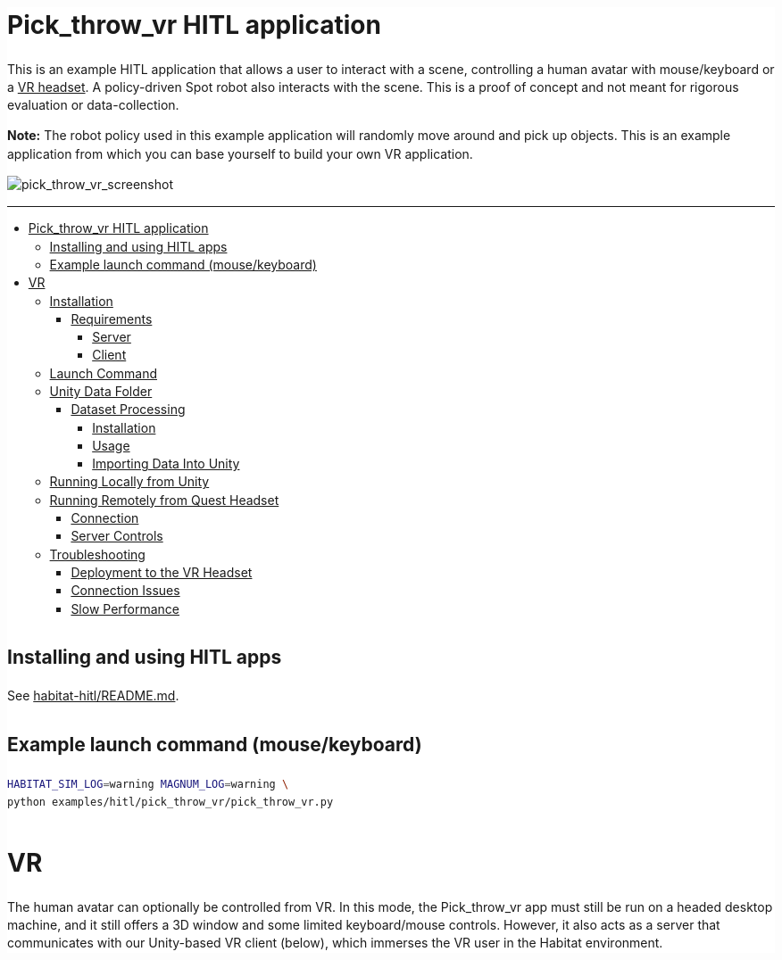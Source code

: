 # Pick_throw_vr HITL application

This is an example HITL application that allows a user to interact with a scene, controlling a human avatar with mouse/keyboard or a [VR headset](#vr). A policy-driven Spot robot also interacts with the scene. This is a proof of concept and not meant for rigorous evaluation or data-collection.

**Note:** The robot policy used in this example application will randomly move around and pick up objects. This is an example application from which you can base yourself to build your own VR application.

![pick_throw_vr_screenshot](https://github.com/facebookresearch/habitat-lab/assets/6557808/39972686-ec74-49f0-ac7d-fbd0128dd713)

---
- [Pick\_throw\_vr HITL application](#pick_throw_vr-hitl-application)
  - [Installing and using HITL apps](#installing-and-using-hitl-apps)
  - [Example launch command (mouse/keyboard)](#example-launch-command-mousekeyboard)
- [VR](#vr)
  - [Installation](#installation)
    - [Requirements](#requirements)
      - [Server](#server)
      - [Client](#client)
  - [Launch Command](#launch-command)
  - [Unity Data Folder](#unity-data-folder)
    - [Dataset Processing](#dataset-processing)
      - [Installation](#installation-1)
      - [Usage](#usage)
      - [Importing Data Into Unity](#importing-data-into-unity)
  - [Running Locally from Unity](#running-locally-from-unity)
  - [Running Remotely from Quest Headset](#running-remotely-from-quest-headset)
    - [Connection](#connection)
    - [Server Controls](#server-controls)
  - [Troubleshooting](#troubleshooting)
    - [Deployment to the VR Headset](#deployment-to-the-vr-headset)
    - [Connection Issues](#connection-issues)
    - [Slow Performance](#slow-performance)

## Installing and using HITL apps
See [habitat-hitl/README.md](../../../habitat-hitl/README.md).

## Example launch command (mouse/keyboard)

```bash
HABITAT_SIM_LOG=warning MAGNUM_LOG=warning \
python examples/hitl/pick_throw_vr/pick_throw_vr.py
```

# VR

The human avatar can optionally be controlled from VR. In this mode, the Pick_throw_vr app must still be run on a headed desktop machine, and it still offers a 3D window and some limited keyboard/mouse controls. However, it also acts as a server that communicates with our Unity-based VR client (below), which immerses the VR user in the Habitat environment.
